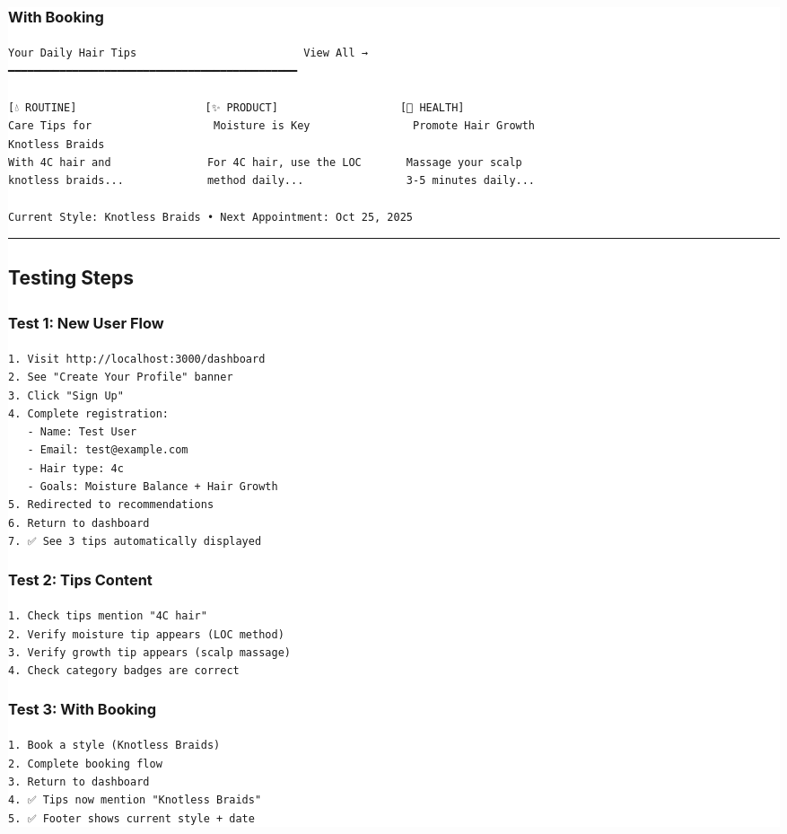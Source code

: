 ### With Booking

```
Your Daily Hair Tips                          View All →
━━━━━━━━━━━━━━━━━━━━━━━━━━━━━━━━━━━━━━━━━━━━━

[💧 ROUTINE]                    [✨ PRODUCT]                   [💚 HEALTH]
Care Tips for                   Moisture is Key                Promote Hair Growth
Knotless Braids
With 4C hair and               For 4C hair, use the LOC       Massage your scalp
knotless braids...             method daily...                3-5 minutes daily...

Current Style: Knotless Braids • Next Appointment: Oct 25, 2025
```

---

## Testing Steps

### Test 1: New User Flow

```
1. Visit http://localhost:3000/dashboard
2. See "Create Your Profile" banner
3. Click "Sign Up"
4. Complete registration:
   - Name: Test User
   - Email: test@example.com
   - Hair type: 4c
   - Goals: Moisture Balance + Hair Growth
5. Redirected to recommendations
6. Return to dashboard
7. ✅ See 3 tips automatically displayed
```

### Test 2: Tips Content

```
1. Check tips mention "4C hair"
2. Verify moisture tip appears (LOC method)
3. Verify growth tip appears (scalp massage)
4. Check category badges are correct
```

### Test 3: With Booking

```
1. Book a style (Knotless Braids)
2. Complete booking flow
3. Return to dashboard
4. ✅ Tips now mention "Knotless Braids"
5. ✅ Footer shows current style + date
```
